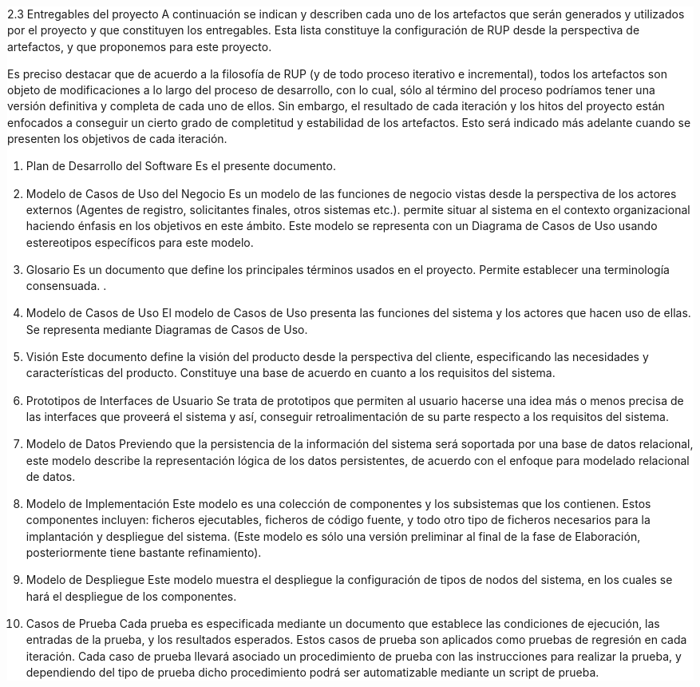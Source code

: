 2.3	Entregables del proyecto
A continuación se indican  y describen cada uno de los artefactos que serán generados y utilizados por el proyecto y que constituyen los entregables. Esta lista constituye la configuración de RUP desde la perspectiva de artefactos, y que proponemos para este proyecto.  

Es preciso destacar que de acuerdo a la filosofía de RUP (y de todo proceso iterativo e incremental), todos los artefactos son objeto de modificaciones a lo largo del proceso de desarrollo, con lo cual, sólo al término del proceso podríamos tener una versión definitiva y completa de cada uno de ellos. Sin embargo, el resultado de cada iteración y los hitos del proyecto están enfocados a conseguir un cierto grado de completitud y estabilidad de los artefactos. Esto será indicado más adelante cuando se presenten los objetivos de cada iteración.

1)	Plan de Desarrollo del Software
Es el presente documento.

2)	Modelo de Casos de Uso del Negocio
Es un modelo de las funciones de negocio vistas desde la perspectiva de los actores externos (Agentes de registro, solicitantes finales, otros sistemas etc.). permite situar al sistema en el contexto organizacional haciendo énfasis en los objetivos en este ámbito. Este modelo se representa con un Diagrama de Casos de Uso usando estereotipos específicos para este modelo.

3)	Glosario
Es un documento que define los principales términos  usados en el proyecto. Permite establecer una terminología consensuada. .

4)	Modelo de Casos de Uso
El modelo de Casos de Uso presenta las funciones del sistema y los actores que hacen uso de ellas. Se representa mediante Diagramas de Casos de Uso. 

5)	Visión
Este documento define la visión del producto desde la perspectiva del cliente, especificando las necesidades y características del producto. Constituye una base de acuerdo en cuanto a los requisitos del sistema.
 
6)	Prototipos de Interfaces de Usuario
Se trata de prototipos que permiten al usuario hacerse una idea más o menos precisa de las interfaces que proveerá el sistema y así, conseguir retroalimentación de su parte respecto a los requisitos del sistema. 
 
7)	Modelo de Datos 
Previendo que la persistencia de la información del sistema será soportada por una base de datos relacional, este modelo describe la representación lógica de los datos persistentes, de acuerdo con el enfoque para modelado relacional de datos. 

8)	Modelo de Implementación
Este modelo es una colección de componentes y los subsistemas que los contienen. Estos componentes incluyen: ficheros ejecutables, ficheros de código fuente, y todo otro tipo de ficheros necesarios para la implantación y despliegue del sistema. (Este modelo es sólo una versión preliminar al final de la fase de Elaboración, posteriormente tiene bastante refinamiento).

9)	Modelo de Despliegue
Este modelo muestra el despliegue la configuración de tipos de nodos del sistema, en los cuales se hará el despliegue de los componentes.

10)	Casos de Prueba
Cada prueba es especificada mediante un documento que establece las condiciones de ejecución, las entradas de la prueba, y los resultados esperados. Estos casos de prueba son aplicados como pruebas de regresión en cada iteración. Cada caso de prueba llevará asociado un procedimiento de prueba con las instrucciones para realizar la prueba, y dependiendo del tipo de prueba dicho procedimiento podrá ser automatizable mediante un script de prueba.
